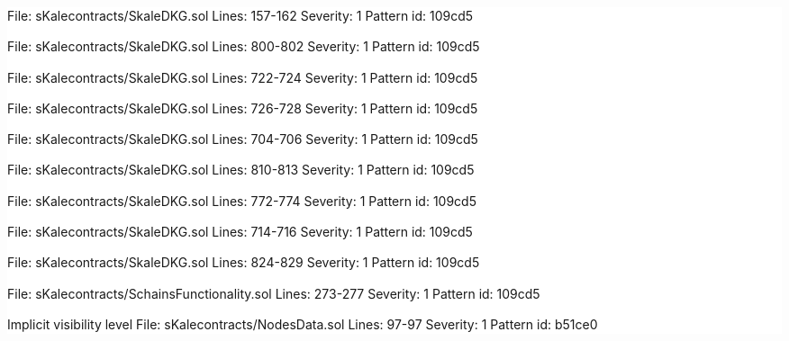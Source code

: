 File: sKalecontracts/SkaleDKG.sol
Lines: 157-162
Severity: 1
Pattern id: 109cd5

File: sKalecontracts/SkaleDKG.sol
Lines: 800-802
Severity: 1
Pattern id: 109cd5

File: sKalecontracts/SkaleDKG.sol
Lines: 722-724
Severity: 1
Pattern id: 109cd5

File: sKalecontracts/SkaleDKG.sol
Lines: 726-728
Severity: 1
Pattern id: 109cd5

File: sKalecontracts/SkaleDKG.sol
Lines: 704-706
Severity: 1
Pattern id: 109cd5

File: sKalecontracts/SkaleDKG.sol
Lines: 810-813
Severity: 1
Pattern id: 109cd5

File: sKalecontracts/SkaleDKG.sol
Lines: 772-774
Severity: 1
Pattern id: 109cd5

File: sKalecontracts/SkaleDKG.sol
Lines: 714-716
Severity: 1
Pattern id: 109cd5

File: sKalecontracts/SkaleDKG.sol
Lines: 824-829
Severity: 1
Pattern id: 109cd5

File: sKalecontracts/SchainsFunctionality.sol
Lines: 273-277
Severity: 1
Pattern id: 109cd5

Implicit visibility level
File: sKalecontracts/NodesData.sol
Lines: 97-97
Severity: 1
Pattern id: b51ce0
